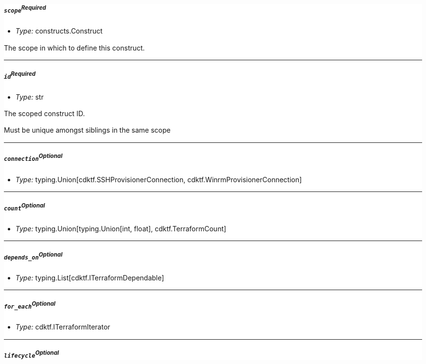 
##### `scope`<sup>Required</sup> <a name="scope" id="@cdktf/provider-datadog.onCallSchedule.OnCallSchedule.Initializer.parameter.scope"></a>

- *Type:* constructs.Construct

The scope in which to define this construct.

---

##### `id`<sup>Required</sup> <a name="id" id="@cdktf/provider-datadog.onCallSchedule.OnCallSchedule.Initializer.parameter.id"></a>

- *Type:* str

The scoped construct ID.

Must be unique amongst siblings in the same scope

---

##### `connection`<sup>Optional</sup> <a name="connection" id="@cdktf/provider-datadog.onCallSchedule.OnCallSchedule.Initializer.parameter.connection"></a>

- *Type:* typing.Union[cdktf.SSHProvisionerConnection, cdktf.WinrmProvisionerConnection]

---

##### `count`<sup>Optional</sup> <a name="count" id="@cdktf/provider-datadog.onCallSchedule.OnCallSchedule.Initializer.parameter.count"></a>

- *Type:* typing.Union[typing.Union[int, float], cdktf.TerraformCount]

---

##### `depends_on`<sup>Optional</sup> <a name="depends_on" id="@cdktf/provider-datadog.onCallSchedule.OnCallSchedule.Initializer.parameter.dependsOn"></a>

- *Type:* typing.List[cdktf.ITerraformDependable]

---

##### `for_each`<sup>Optional</sup> <a name="for_each" id="@cdktf/provider-datadog.onCallSchedule.OnCallSchedule.Initializer.parameter.forEach"></a>

- *Type:* cdktf.ITerraformIterator

---

##### `lifecycle`<sup>Optional</sup> <a name="lifecycle" id="@cdktf/provider-datadog.onCallSchedule.OnCallSchedule.Initializer.parameter.lifecycle"></a>
